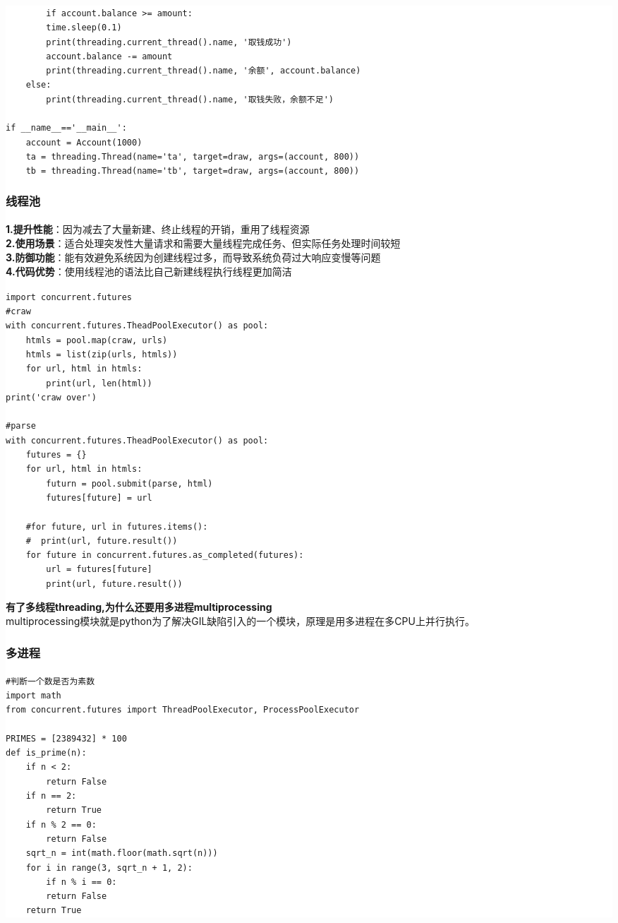 ```
    	if account.balance >= amount:
      	time.sleep(0.1)
      	print(threading.current_thread().name, '取钱成功')
      	account.balance -= amount
      	print(threading.current_thread().name, '余额', account.balance)
    else:
      	print(threading.current_thread().name, '取钱失败，余额不足')
      
if __name__=='__main__':
  	account = Account(1000)
  	ta = threading.Thread(name='ta', target=draw, args=(account, 800))
  	tb = threading.Thread(name='tb', target=draw, args=(account, 800))
```
### 线程池
**1.提升性能**：因为减去了大量新建、终止线程的开销，重用了线程资源  
**2.使用场景**：适合处理突发性大量请求和需要大量线程完成任务、但实际任务处理时间较短  
**3.防御功能**：能有效避免系统因为创建线程过多，而导致系统负荷过大响应变慢等问题  
**4.代码优势**：使用线程池的语法比自己新建线程执行线程更加简洁  
```
import concurrent.futures
#craw
with concurrent.futures.TheadPoolExecutor() as pool:
  	htmls = pool.map(craw, urls)
  	htmls = list(zip(urls, htmls))
  	for url, html in htmls:
    	print(url, len(html))
print('craw over')

#parse
with concurrent.futures.TheadPoolExecutor() as pool:
  	futures = {}
  	for url, html in htmls:
    	futurn = pool.submit(parse, html)
    	futures[future] = url
    
  	#for future, url in futures.items():
  	#  print(url, future.result())
  	for future in concurrent.futures.as_completed(futures):
    	url = futures[future]
    	print(url, future.result())
```
**有了多线程threading,为什么还要用多进程multiprocessing**  
multiprocessing模块就是python为了解决GIL缺陷引入的一个模块，原理是用多进程在多CPU上并行执行。  
### 多进程
```
#判断一个数是否为素数
import math
from concurrent.futures import ThreadPoolExecutor, ProcessPoolExecutor

PRIMES = [2389432] * 100
def is_prime(n):
  	if n < 2:
    	return False
  	if n == 2:
    	return True
  	if n % 2 == 0:
    	return False
  	sqrt_n = int(math.floor(math.sqrt(n)))
  	for i in range(3, sqrt_n + 1, 2):
    	if n % i == 0:
      	return False
  	return True
```